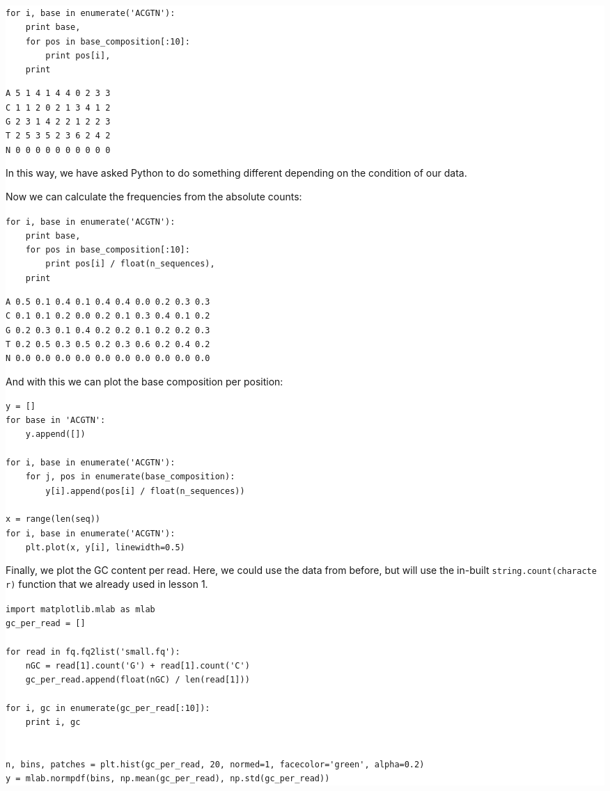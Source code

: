 ~~~ {.python}
for i, base in enumerate('ACGTN'):
    print base,
    for pos in base_composition[:10]:
        print pos[i],
    print
~~~
~~~ {.output}
A 5 1 4 1 4 4 0 2 3 3
C 1 1 2 0 2 1 3 4 1 2
G 2 3 1 4 2 2 1 2 2 3
T 2 5 3 5 2 3 6 2 4 2
N 0 0 0 0 0 0 0 0 0 0
~~~

In this way,
we have asked Python to do something different depending on the condition of our data.

Now we can calculate the frequencies from the absolute counts:

~~~ {.python}
for i, base in enumerate('ACGTN'):
    print base,
    for pos in base_composition[:10]:
        print pos[i] / float(n_sequences),
    print
~~~

~~~ {.output}
A 0.5 0.1 0.4 0.1 0.4 0.4 0.0 0.2 0.3 0.3
C 0.1 0.1 0.2 0.0 0.2 0.1 0.3 0.4 0.1 0.2
G 0.2 0.3 0.1 0.4 0.2 0.2 0.1 0.2 0.2 0.3
T 0.2 0.5 0.3 0.5 0.2 0.3 0.6 0.2 0.4 0.2
N 0.0 0.0 0.0 0.0 0.0 0.0 0.0 0.0 0.0 0.0
~~~

And with this we can plot the base composition per position:

~~~ {.python}
y = []
for base in 'ACGTN':
    y.append([])

for i, base in enumerate('ACGTN'):
    for j, pos in enumerate(base_composition):
        y[i].append(pos[i] / float(n_sequences))

x = range(len(seq))
for i, base in enumerate('ACGTN'):
    plt.plot(x, y[i], linewidth=0.5)
~~~

Finally, we plot the GC content per read. Here, we could use the data from before, but will use the in-built `string.count(character)` function that we already used in lesson 1.

~~~ {.python}
import matplotlib.mlab as mlab
gc_per_read = []

for read in fq.fq2list('small.fq'):
    nGC = read[1].count('G') + read[1].count('C')
    gc_per_read.append(float(nGC) / len(read[1]))

for i, gc in enumerate(gc_per_read[:10]):
    print i, gc


n, bins, patches = plt.hist(gc_per_read, 20, normed=1, facecolor='green', alpha=0.2)
y = mlab.normpdf(bins, np.mean(gc_per_read), np.std(gc_per_read))
~~~